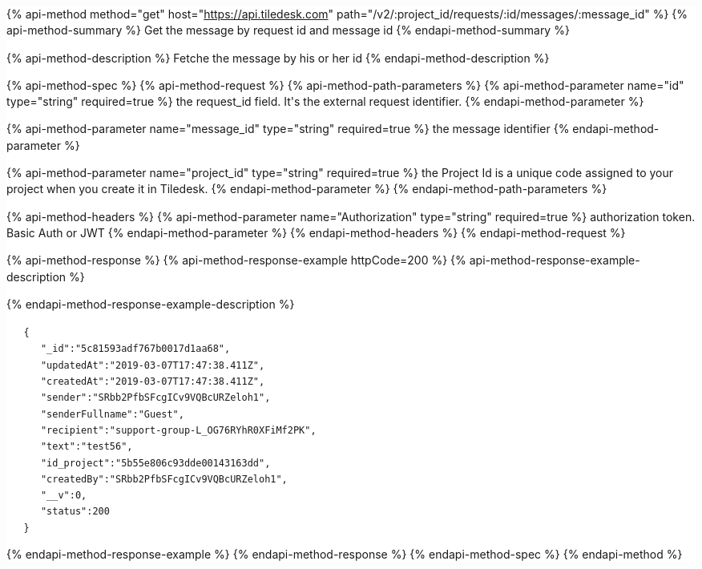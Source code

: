 {% api-method method="get" host="https://api.tiledesk.com" path="/v2/:project\_id/requests/:id/messages/:message\_id" %}
{% api-method-summary %}
Get the message by request id and message id
{% endapi-method-summary %}

{% api-method-description %}
Fetche the message by his or her id
{% endapi-method-description %}

{% api-method-spec %}
{% api-method-request %}
{% api-method-path-parameters %}
{% api-method-parameter name="id" type="string" required=true %}
the request\_id field. It's the external request identifier.
{% endapi-method-parameter %}

{% api-method-parameter name="message\_id" type="string" required=true %}
the message identifier
{% endapi-method-parameter %}

{% api-method-parameter name="project\_id" type="string" required=true %}
the Project Id is a unique code assigned to your project when you create it in Tiledesk.
{% endapi-method-parameter %}
{% endapi-method-path-parameters %}

{% api-method-headers %}
{% api-method-parameter name="Authorization" type="string" required=true %}
authorization token. Basic Auth or JWT
{% endapi-method-parameter %}
{% endapi-method-headers %}
{% endapi-method-request %}

{% api-method-response %}
{% api-method-response-example httpCode=200 %}
{% api-method-response-example-description %}

{% endapi-method-response-example-description %}

```text
   {
      "_id":"5c81593adf767b0017d1aa68",
      "updatedAt":"2019-03-07T17:47:38.411Z",
      "createdAt":"2019-03-07T17:47:38.411Z",
      "sender":"SRbb2PfbSFcgICv9VQBcURZeloh1",
      "senderFullname":"Guest",
      "recipient":"support-group-L_OG76RYhR0XFiMf2PK",
      "text":"test56",
      "id_project":"5b55e806c93dde00143163dd",
      "createdBy":"SRbb2PfbSFcgICv9VQBcURZeloh1",
      "__v":0,
      "status":200
   }
```
{% endapi-method-response-example %}
{% endapi-method-response %}
{% endapi-method-spec %}
{% endapi-method %}

